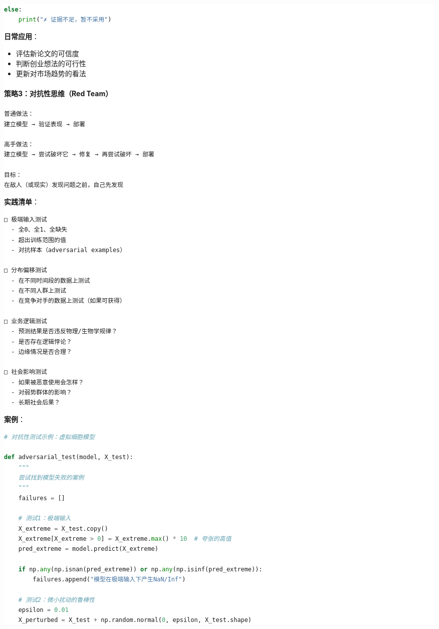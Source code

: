 ```python
else:
    print("✗ 证据不足，暂不采用")
```

**日常应用**：
- 评估新论文的可信度
- 判断创业想法的可行性
- 更新对市场趋势的看法

#### 策略3：对抗性思维（Red Team）
```
普通做法：
建立模型 → 验证表现 → 部署

高手做法：
建立模型 → 尝试破坏它 → 修复 → 再尝试破坏 → 部署

目标：
在敌人（或现实）发现问题之前，自己先发现
```

**实践清单**：
```
□ 极端输入测试
  - 全0、全1、全缺失
  - 超出训练范围的值
  - 对抗样本（adversarial examples）

□ 分布偏移测试
  - 在不同时间段的数据上测试
  - 在不同人群上测试
  - 在竞争对手的数据上测试（如果可获得）

□ 业务逻辑测试
  - 预测结果是否违反物理/生物学规律？
  - 是否存在逻辑悖论？
  - 边缘情况是否合理？

□ 社会影响测试
  - 如果被恶意使用会怎样？
  - 对弱势群体的影响？
  - 长期社会后果？
```

**案例**：
```python
# 对抗性测试示例：虚拟细胞模型

def adversarial_test(model, X_test):
    """
    尝试找到模型失败的案例
    """
    failures = []
    
    # 测试1：极端输入
    X_extreme = X_test.copy()
    X_extreme[X_extreme > 0] = X_extreme.max() * 10  # 夸张的高值
    pred_extreme = model.predict(X_extreme)
    
    if np.any(np.isnan(pred_extreme)) or np.any(np.isinf(pred_extreme)):
        failures.append("模型在极端输入下产生NaN/Inf")
    
    # 测试2：微小扰动的鲁棒性
    epsilon = 0.01
    X_perturbed = X_test + np.random.normal(0, epsilon, X_test.shape)
```